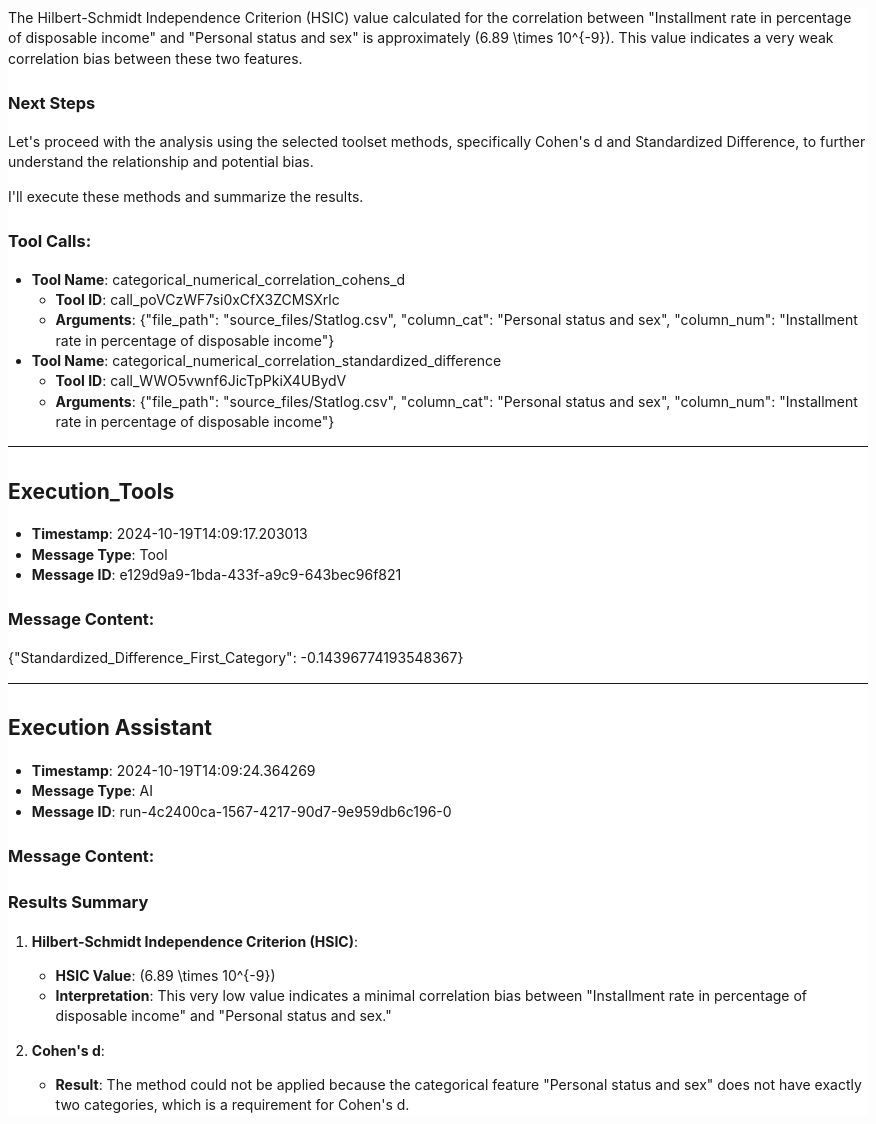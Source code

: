 The Hilbert-Schmidt Independence Criterion (HSIC) value calculated for the correlation between "Installment rate in percentage of disposable income" and "Personal status and sex" is approximately \(6.89 \times 10^{-9}\). This value indicates a very weak correlation bias between these two features.

### Next Steps
Let's proceed with the analysis using the selected toolset methods, specifically Cohen's d and Standardized Difference, to further understand the relationship and potential bias.

I'll execute these methods and summarize the results.

### Tool Calls:
- **Tool Name**: categorical_numerical_correlation_cohens_d
  - **Tool ID**: call_poVCzWF7si0xCfX3ZCMSXrlc
  - **Arguments**: {"file_path": "source_files/Statlog.csv", "column_cat": "Personal status and sex", "column_num": "Installment rate in percentage of disposable income"}
- **Tool Name**: categorical_numerical_correlation_standardized_difference
  - **Tool ID**: call_WWO5vwnf6JicTpPkiX4UBydV
  - **Arguments**: {"file_path": "source_files/Statlog.csv", "column_cat": "Personal status and sex", "column_num": "Installment rate in percentage of disposable income"}

---

## Execution_Tools
- **Timestamp**: 2024-10-19T14:09:17.203013
- **Message Type**: Tool
- **Message ID**: e129d9a9-1bda-433f-a9c9-643bec96f821

### Message Content:

{"Standardized_Difference_First_Category": -0.14396774193548367}


---

## Execution Assistant
- **Timestamp**: 2024-10-19T14:09:24.364269
- **Message Type**: AI
- **Message ID**: run-4c2400ca-1567-4217-90d7-9e959db6c196-0

### Message Content:

### Results Summary

1. **Hilbert-Schmidt Independence Criterion (HSIC)**:
   - **HSIC Value**: \(6.89 \times 10^{-9}\)
   - **Interpretation**: This very low value indicates a minimal correlation bias between "Installment rate in percentage of disposable income" and "Personal status and sex."

2. **Cohen's d**:
   - **Result**: The method could not be applied because the categorical feature "Personal status and sex" does not have exactly two categories, which is a requirement for Cohen's d.
